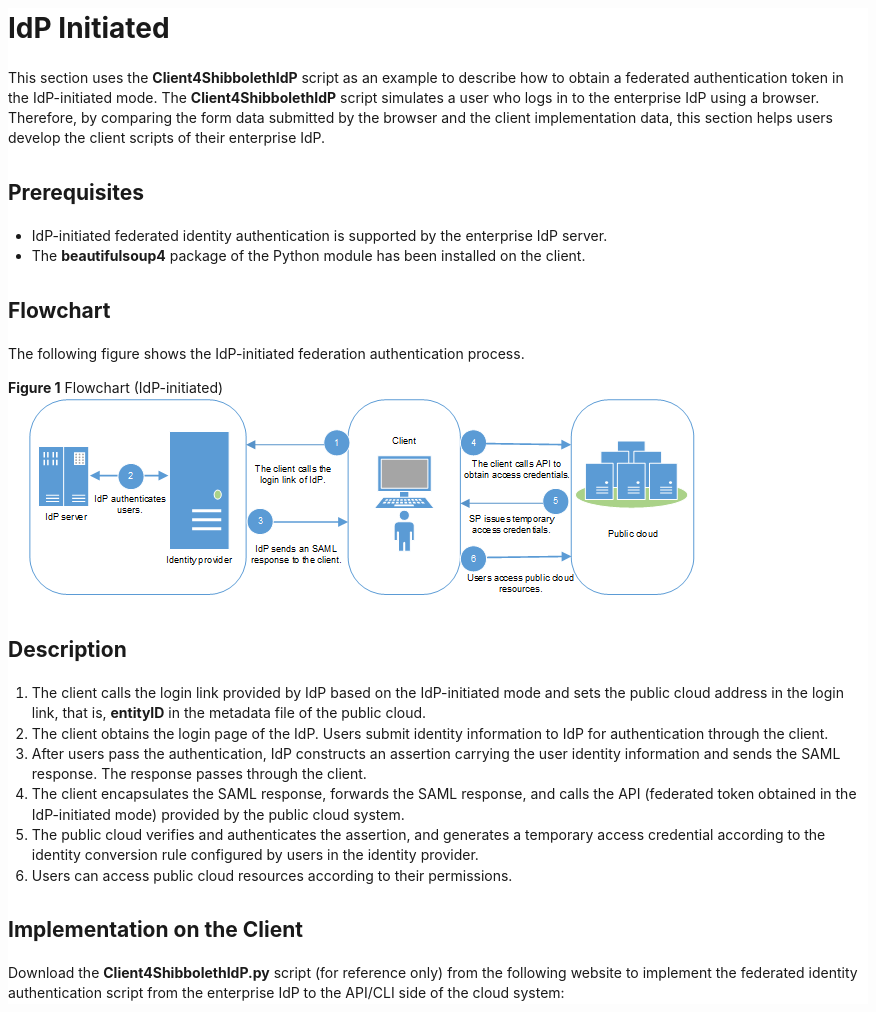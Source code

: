 # IdP Initiated<a name="iam_02_0002"></a>

This section uses the  **Client4ShibbolethIdP**  script as an example to describe how to obtain a federated authentication token in the IdP-initiated mode. The  **Client4ShibbolethIdP**  script simulates a user who logs in to the enterprise IdP using a browser. Therefore, by comparing the form data submitted by the browser and the client implementation data, this section helps users develop the client scripts of their enterprise IdP.

## **Prerequisites**<a name="section48708258144634"></a>

-   IdP-initiated federated identity authentication is supported by the enterprise IdP server.
-   The  **beautifulsoup4**  package of the Python module has been installed on the client.

## Flowchart<a name="section564187174136"></a>

The following figure shows the IdP-initiated federation authentication process.

**Figure  1**  Flowchart \(IdP-initiated\)<a name="fig563751422"></a>  
![](figures/flowchart-(idp-initiated).png "flowchart-(idp-initiated)")

## **Description**<a name="section13188540101541"></a>

1.  The client calls the login link provided by IdP based on the IdP-initiated mode and sets the public cloud address in the login link, that is,  **entityID**  in the metadata file of the public cloud.
2.  The client obtains the login page of the IdP. Users submit identity information to IdP for authentication through the client.
3.  After users pass the authentication, IdP constructs an assertion carrying the user identity information and sends the SAML response. The response passes through the client.
4.  The client encapsulates the SAML response, forwards the SAML response, and calls the API \(federated token obtained in the IdP-initiated mode\) provided by the public cloud system.
5.  The public cloud verifies and authenticates the assertion, and generates a temporary access credential according to the identity conversion rule configured by users in the identity provider.
6.  Users can access public cloud resources according to their permissions.

## Implementation on the Client<a name="section27488823174127"></a>

Download the  **Client4ShibbolethIdP.py**  script \(for reference only\) from the following website to implement the federated identity authentication script from the enterprise IdP to the API/CLI side of the cloud system:
